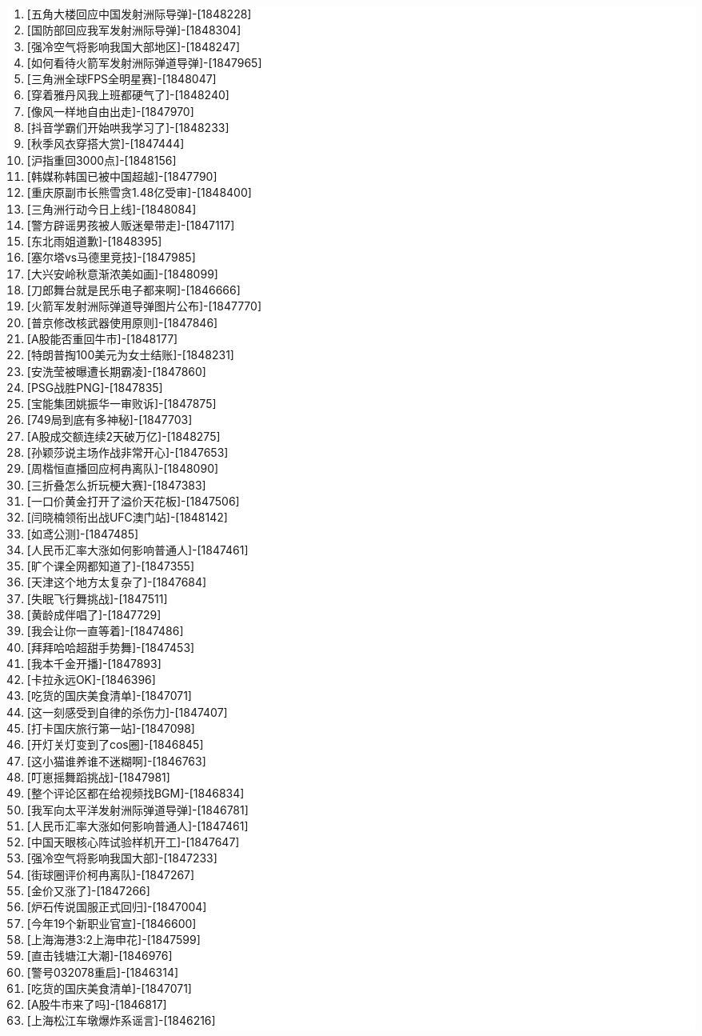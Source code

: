 
1. [五角大楼回应中国发射洲际导弹]-[1848228]
1. [国防部回应我军发射洲际导弹]-[1848304]
1. [强冷空气将影响我国大部地区]-[1848247]
1. [如何看待火箭军发射洲际弹道导弹]-[1847965]
1. [三角洲全球FPS全明星赛]-[1848047]
1. [穿着雅丹风我上班都硬气了]-[1848240]
1. [像风一样地自由出走]-[1847970]
1. [抖音学霸们开始哄我学习了]-[1848233]
1. [秋季风衣穿搭大赏]-[1847444]
1. [沪指重回3000点]-[1848156]
1. [韩媒称韩国已被中国超越]-[1847790]
1. [重庆原副市长熊雪贪1.48亿受审]-[1848400]
1. [三角洲行动今日上线]-[1848084]
1. [警方辟谣男孩被人贩迷晕带走]-[1847117]
1. [东北雨姐道歉]-[1848395]
1. [塞尔塔vs马德里竞技]-[1847985]
1. [大兴安岭秋意渐浓美如画]-[1848099]
1. [刀郎舞台就是民乐电子都来啊]-[1846666]
1. [火箭军发射洲际弹道导弹图片公布]-[1847770]
1. [普京修改核武器使用原则]-[1847846]
1. [A股能否重回牛市]-[1848177]
1. [特朗普掏100美元为女士结账]-[1848231]
1. [安洗莹被曝遭长期霸凌]-[1847860]
1. [PSG战胜PNG]-[1847835]
1. [宝能集团姚振华一审败诉]-[1847875]
1. [749局到底有多神秘]-[1847703]
1. [A股成交额连续2天破万亿]-[1848275]
1. [孙颖莎说主场作战非常开心]-[1847653]
1. [周楷恒直播回应柯冉离队]-[1848090]
1. [三折叠怎么折玩梗大赛]-[1847383]
1. [一口价黄金打开了溢价天花板]-[1847506]
1. [闫晓楠领衔出战UFC澳门站]-[1848142]
1. [如鸢公测]-[1847485]
1. [人民币汇率大涨如何影响普通人]-[1847461]
1. [旷个课全网都知道了]-[1847355]
1. [天津这个地方太复杂了]-[1847684]
1. [失眠飞行舞挑战]-[1847511]
1. [黄龄成伴唱了]-[1847729]
1. [我会让你一直等着]-[1847486]
1. [拜拜哈哈超甜手势舞]-[1847453]
1. [我本千金开播]-[1847893]
1. [卡拉永远OK]-[1846396]
1. [吃货的国庆美食清单]-[1847071]
1. [这一刻感受到自律的杀伤力]-[1847407]
1. [打卡国庆旅行第一站]-[1847098]
1. [开灯关灯变到了cos圈]-[1846845]
1. [这小猫谁养谁不迷糊啊]-[1846763]
1. [叮崽摇舞蹈挑战]-[1847981]
1. [整个评论区都在给视频找BGM]-[1846834]
1. [我军向太平洋发射洲际弹道导弹]-[1846781]
1. [人民币汇率大涨如何影响普通人]-[1847461]
1. [中国天眼核心阵试验样机开工]-[1847647]
1. [强冷空气将影响我国大部]-[1847233]
1. [街球圈评价柯冉离队]-[1847267]
1. [金价又涨了]-[1847266]
1. [炉石传说国服正式回归]-[1847004]
1. [今年19个新职业官宣]-[1846600]
1. [上海海港3:2上海申花]-[1847599]
1. [直击钱塘江大潮]-[1846976]
1. [警号032078重启]-[1846314]
1. [吃货的国庆美食清单]-[1847071]
1. [A股牛市来了吗]-[1846817]
1. [上海松江车墩爆炸系谣言]-[1846216]